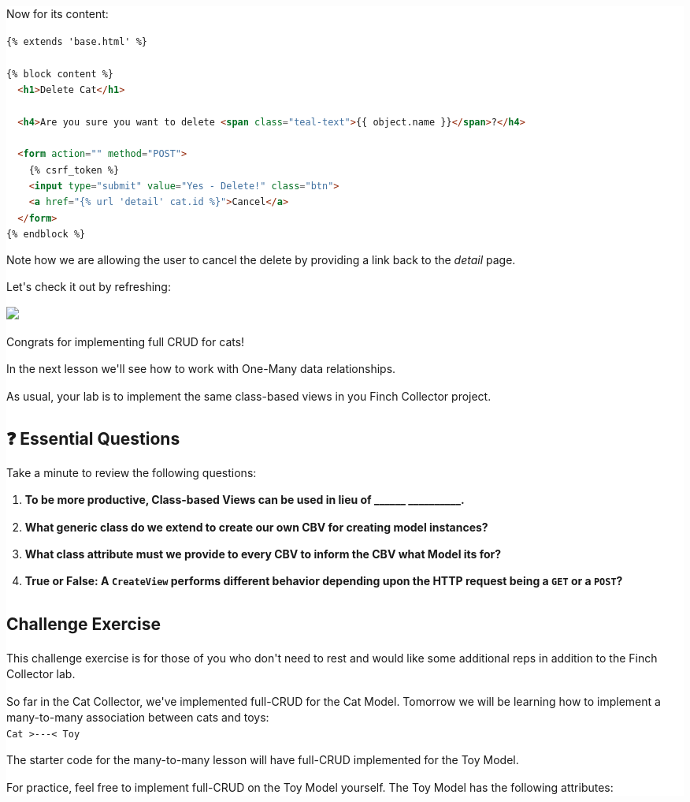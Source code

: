 Now for its content:

```html
{% extends 'base.html' %}

{% block content %}
  <h1>Delete Cat</h1>

  <h4>Are you sure you want to delete <span class="teal-text">{{ object.name }}</span>?</h4>

  <form action="" method="POST">
    {% csrf_token %}
    <input type="submit" value="Yes - Delete!" class="btn">
    <a href="{% url 'detail' cat.id %}">Cancel</a>
  </form>
{% endblock %}
```

Note how we are allowing the user to cancel the delete by providing a link back to the _detail_ page.

Let's check it out by refreshing:

<img src="https://i.imgur.com/zbw2HTU.png">

Congrats for implementing full CRUD for cats!

In the next lesson we'll see how to work with One-Many data relationships.

As usual, your lab is to implement the same class-based views in you Finch Collector project.

## ❓ Essential Questions

Take a minute to review the following questions:

1. **To be more productive, Class-based Views can be used in lieu of ______ __________.**

2. **What generic class do we extend to create our own CBV for creating model instances?**

3. **What class attribute must we provide to every CBV to inform the CBV what Model its for?**

4. **True or False:  A `CreateView` performs different behavior depending upon the HTTP request being a `GET` or a `POST`?**

## Challenge Exercise

This challenge exercise is for those of you who don't need to rest and would like some additional reps in addition to the Finch Collector lab.

So far in the Cat Collector, we've implemented full-CRUD for the Cat Model.  Tomorrow we will be learning how to implement a many-to-many association between cats and toys:<br>`Cat >---< Toy`

The starter code for the many-to-many lesson will have full-CRUD implemented for the Toy Model.

For practice, feel free to implement full-CRUD on the Toy Model yourself.  The Toy Model has the following attributes:
